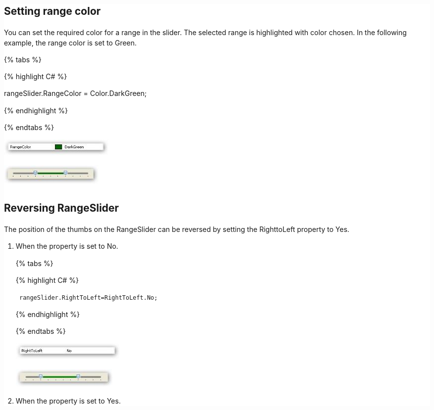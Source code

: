 

## Setting range color

You can set the required color for a range in the slider. The selected range is highlighted with color chosen. In the following example, the range color is set to Green.

{% tabs %}

{% highlight C# %}

rangeSlider.RangeColor = Color.DarkGreen;

{% endhighlight %}

{% endtabs %}

![](Interactive-Features_images/Interactive-Features_img7.jpeg)



![](Interactive-Features_images/Interactive-Features_img8.jpeg)



## Reversing RangeSlider

The position of the thumbs on the RangeSlider can be reversed by setting the RighttoLeft property to Yes.

1. When the property is set to No.

   {% tabs %}

   {% highlight C# %}

		rangeSlider.RightToLeft=RightToLeft.No;

   {% endhighlight %}

   {% endtabs %}


   ![](Interactive-Features_images/Interactive-Features_img9.jpeg)



   ![](Interactive-Features_images/Interactive-Features_img10.jpeg)



2. When the property is set to Yes.
